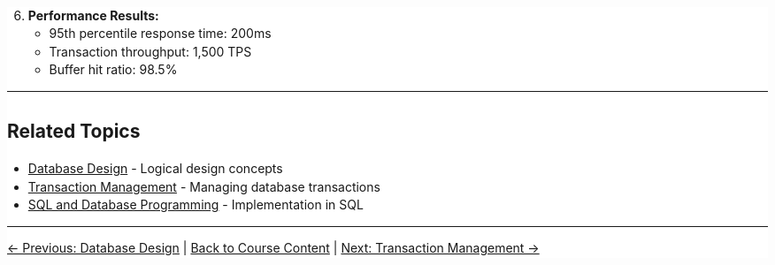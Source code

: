 6. **Performance Results:**
   - 95th percentile response time: 200ms
   - Transaction throughput: 1,500 TPS
   - Buffer hit ratio: 98.5%

---

## Related Topics
- [Database Design](database-design.md) - Logical design concepts
- [Transaction Management](transaction-management.md) - Managing database transactions
- [SQL and Database Programming](sql-programming.md) - Implementation in SQL

---
[← Previous: Database Design](database-design.md) | [Back to Course Content](README.md) | [Next: Transaction Management →](transaction-management.md) 